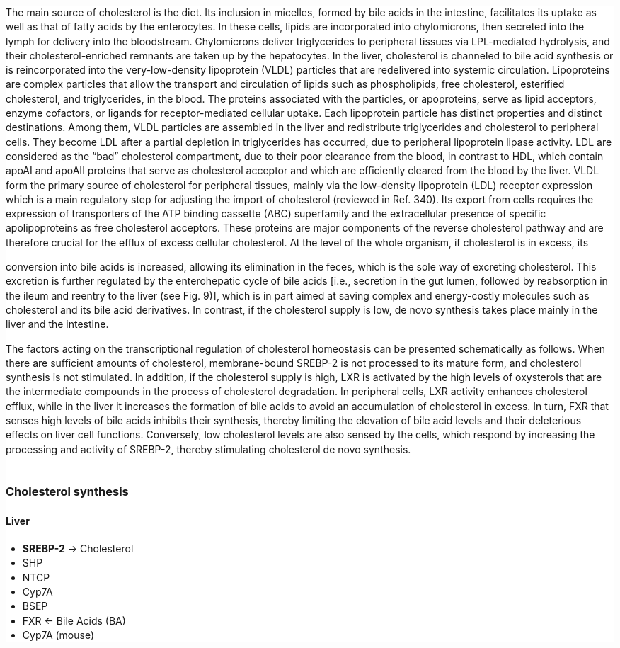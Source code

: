 The main source of cholesterol is the diet. Its inclusion in micelles, formed by bile acids in the intestine, facilitates its uptake as well as that of fatty acids by the enterocytes. In these cells, lipids are incorporated into chylomicrons, then secreted into the lymph for delivery into the bloodstream. Chylomicrons deliver triglycerides to peripheral tissues via LPL-mediated hydrolysis, and their cholesterol-enriched remnants are taken up by the hepatocytes. In the liver, cholesterol is channeled to bile acid synthesis or is reincorporated into the very-low-density lipoprotein (VLDL) particles that are redelivered into systemic circulation. Lipoproteins are complex particles that allow the transport and circulation of lipids such as phospholipids, free cholesterol, esterified cholesterol, and triglycerides, in the blood. The proteins associated with the particles, or apoproteins, serve as lipid acceptors, enzyme cofactors, or ligands for receptor-mediated cellular uptake. Each lipoprotein particle has distinct properties and distinct destinations. Among them, VLDL particles are assembled in the liver and redistribute triglycerides and cholesterol to peripheral cells. They become LDL after a partial depletion in triglycerides has occurred, due to peripheral lipoprotein lipase activity. LDL are considered as the “bad” cholesterol compartment, due to their poor clearance from the blood, in contrast to HDL, which contain apoAI and apoAII proteins that serve as cholesterol acceptor and which are efficiently cleared from the blood by the liver. VLDL form the primary source of cholesterol for peripheral tissues, mainly via the low-density lipoprotein (LDL) receptor expression which is a main regulatory step for adjusting the import of cholesterol (reviewed in Ref. 340). Its export from cells requires the expression of transporters of the ATP binding cassette (ABC) superfamily and the extracellular presence of specific apolipoproteins as free cholesterol acceptors. These proteins are major components of the reverse cholesterol pathway and are therefore crucial for the efflux of excess cellular cholesterol. At the level of the whole organism, if cholesterol is in excess, its

conversion into bile acids is increased, allowing its elimination in the feces, which is the sole way of excreting cholesterol. This excretion is further regulated by the enterohepatic cycle of bile acids [i.e., secretion in the gut lumen, followed by reabsorption in the ileum and reentry to the liver (see Fig. 9)], which is in part aimed at saving complex and energy-costly molecules such as cholesterol and its bile acid derivatives. In contrast, if the cholesterol supply is low, de novo synthesis takes place mainly in the liver and the intestine.

The factors acting on the transcriptional regulation of cholesterol homeostasis can be presented schematically as follows. When there are sufficient amounts of cholesterol, membrane-bound SREBP-2 is not processed to its mature form, and cholesterol synthesis is not stimulated. In addition, if the cholesterol supply is high, LXR is activated by the high levels of oxysterols that are the intermediate compounds in the process of cholesterol degradation. In peripheral cells, LXR activity enhances cholesterol efflux, while in the liver it increases the formation of bile acids to avoid an accumulation of cholesterol in excess. In turn, FXR that senses high levels of bile acids inhibits their synthesis, thereby limiting the elevation of bile acid levels and their deleterious effects on liver cell functions. Conversely, low cholesterol levels are also sensed by the cells, which respond by increasing the processing and activity of SREBP-2, thereby stimulating cholesterol de novo synthesis.

---

### Cholesterol synthesis

#### Liver

- **SREBP-2** → Cholesterol
- SHP
- NTCP
- Cyp7A
- BSEP
- FXR ← Bile Acids (BA)
- Cyp7A (mouse)
